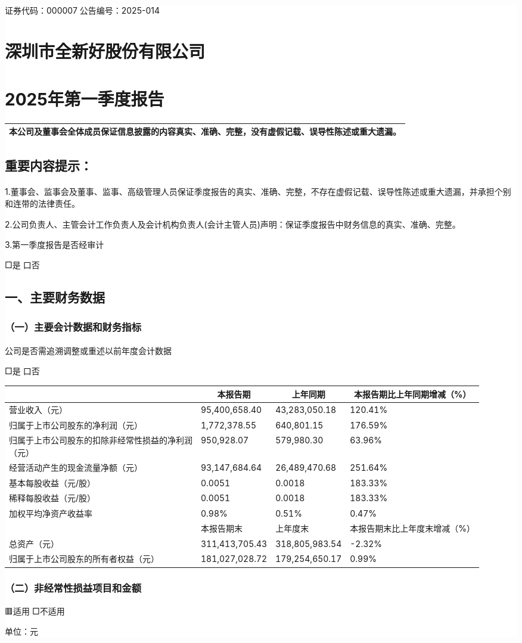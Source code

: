 证券代码：000007                                                   公告编号：2025-014  

# 深圳市全新好股份有限公司  

# 2025年第一季度报告  

| 本公司及董事会全体成员保证信息披露的内容真实、准确、完整，没有虚假记载、误导性陈述或重大遗漏。|
| ---|  

## 重要内容提示：  

1.董事会、监事会及董事、监事、高级管理人员保证季度报告的真实、准确、完整，不存在虚假记载、误导性陈述或重大遗漏，并承担个别和连带的法律责任。  

2.公司负责人、主管会计工作负责人及会计机构负责人(会计主管人员)声明：保证季度报告中财务信息的真实、准确、完整。  

3.第一季度报告是否经审计  

□是 口否  

## 一、主要财务数据  

### （一）主要会计数据和财务指标  

公司是否需追溯调整或重述以前年度会计数据  

□是 口否  

| |本报告期|上年同期|本报告期比上年同期增减（%）|
| ---|---|---|---|
| 营业收入（元）|95,400,658.40|43,283,050.18|120.41%|
| 归属于上市公司股东的净利润（元）|1,772,378.55|640,801.15|176.59%|
| 归属于上市公司股东的扣除非经常性损益的净利润<br>（元）|950,928.07|579,980.30|63.96%|
| 经营活动产生的现金流量净额（元）|93,147,684.64|26,489,470.68|251.64%|
| 基本每股收益（元/股）|0.0051|0.0018|183.33%|
| 稀释每股收益（元/股）|0.0051|0.0018|183.33%|
| 加权平均净资产收益率|0.98%|0.51%|0.47%|
| |本报告期末|上年度末|本报告期末比上年度末增减（%）|
| 总资产（元）|311,413,705.43|318,805,983.54|-2.32%|
| 归属于上市公司股东的所有者权益（元）|181,027,028.72|179,254,650.17|0.99%|  

### （二）非经常性损益项目和金额  

🟥适用 □不适用  

单位：元  
